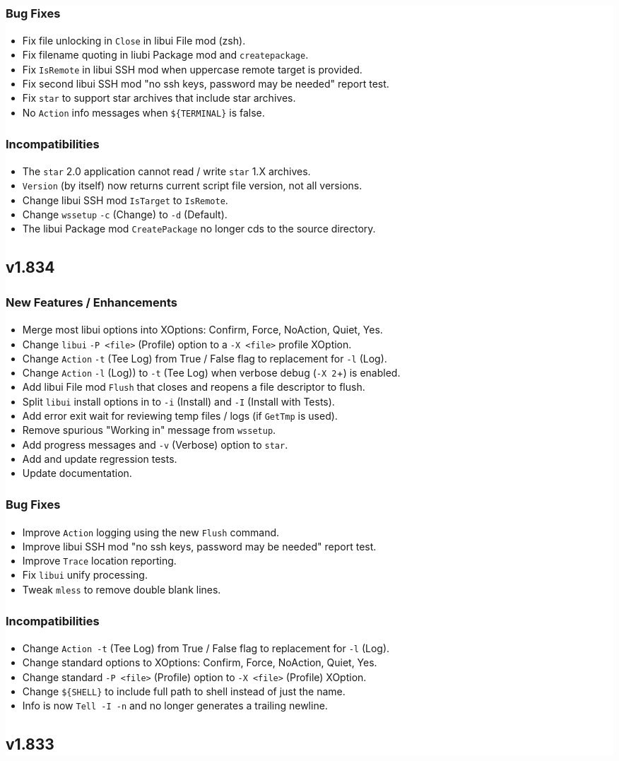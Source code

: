 ### Bug Fixes

* Fix file unlocking in `Close` in libui File mod (zsh).
* Fix filename quoting in liubi Package mod and `createpackage`.
* Fix `IsRemote` in libui SSH mod when uppercase remote target is provided.
* Fix second libui SSH mod "no ssh keys, password may be needed" report test.
* Fix `star` to support star archives that include star archives.
* No `Action` info messages when `${TERMINAL}` is false.

### Incompatibilities

* The `star` 2.0 application cannot read / write `star` 1.X archives.
* `Version` (by itself) now returns current script file version, not all versions.
* Change libui SSH mod `IsTarget` to `IsRemote`.
* Change `wssetup` `-c` (Change) to `-d` (Default).
* The libui Package mod `CreatePackage` no longer cds to the source directory.

## v1.834

### New Features / Enhancements

* Merge most libui options into XOptions: Confirm, Force, NoAction, Quiet, Yes.
* Change `libui` `-P <file>` (Profile) option to a `-X <file>` profile XOption.
* Change `Action` `-t` (Tee Log) from True / False flag to replacement for `-l` (Log).
* Change `Action` `-l` (Log)) to `-t` (Tee Log) when verbose debug (`-X 2`+) is enabled.
* Add libui File mod `Flush` that closes and reopens a file descriptor to flush.
* Split `libui` install options in to `-i` (Install) and `-I` (Install with Tests).
* Add error exit wait for reviewing temp files / logs (if `GetTmp` is used).
* Remove spurious "Working in" message from `wssetup`.
* Add progress messages and `-v` (Verbose) option to `star`.
* Add and update regression tests.
* Update documentation.

### Bug Fixes

* Improve `Action` logging using the new `Flush` command.
* Improve libui SSH mod "no ssh keys, password may be needed" report test.
* Improve `Trace` location reporting.
* Fix `libui` unify processing.
* Tweak `mless` to remove double blank lines.

### Incompatibilities

* Change `Action -t` (Tee Log) from True / False flag to replacement for `-l` (Log).
* Change standard options to XOptions: Confirm, Force, NoAction, Quiet, Yes.
* Change standard `-P <file>` (Profile) option to `-X <file>` (Profile) XOption.
* Change `${SHELL}` to include full path to shell instead of just the name.
* Info is now `Tell -I -n` and no longer generates a trailing newline.

## v1.833
